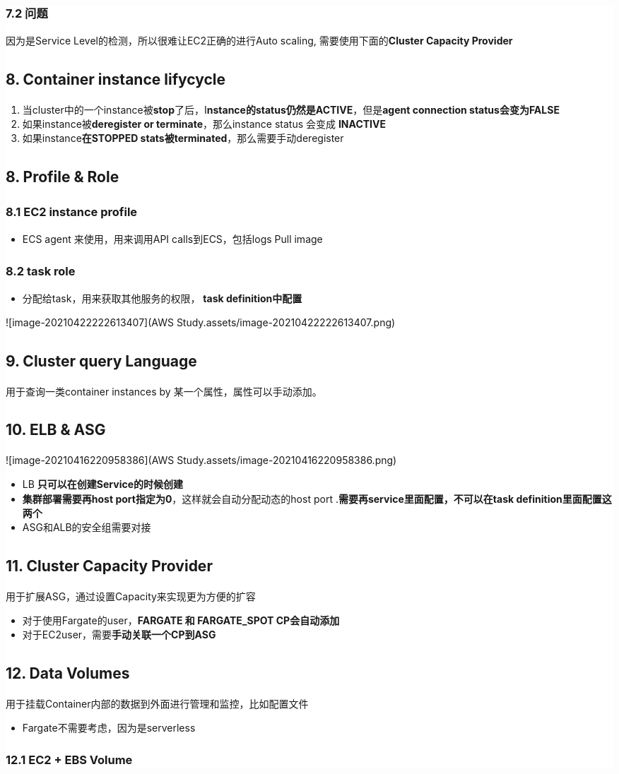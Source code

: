 ### 7.2 问题

因为是Service Level的检测，所以很难让EC2正确的进行Auto scaling, 需要使用下面的**Cluster Capacity Provider**  

## 8. Container instance lifycycle

1. 当cluster中的一个instance被**stop**了后，I**nstance的status仍然是ACTIVE**，但是**agent connection status会变为FALSE**
2. 如果instance被**deregister or terminate**，那么instance status 会变成 **INACTIVE**
3. 如果instance**在STOPPED stats被terminated**，那么需要手动deregister

## 8. Profile & Role

### 8.1 EC2 instance profile

* ECS agent 来使用，用来调用API calls到ECS，包括logs Pull image

### 8.2 task role

* 分配给task，用来获取其他服务的权限， **task definition中配置**

![image-20210422222613407](AWS Study.assets/image-20210422222613407.png)

## 9. Cluster query Language

用于查询一类container instances by 某一个属性，属性可以手动添加。

## 10. ELB & ASG

![image-20210416220958386](AWS Study.assets/image-20210416220958386.png)

* LB **只可以在创建Service的时候创建**
* **集群部署需要再host port指定为0**，这样就会自动分配动态的host port .**需要再service里面配置，不可以在task definition里面配置这两个**
* ASG和ALB的安全组需要对接

## 11. Cluster Capacity Provider

用于扩展ASG，通过设置Capacity来实现更为方便的扩容

* 对于使用Fargate的user，**FARGATE 和 FARGATE_SPOT CP会自动添加**
* 对于EC2user，需要**手动关联一个CP到ASG**

## 12. Data Volumes

用于挂载Container内部的数据到外面进行管理和监控，比如配置文件

* Fargate不需要考虑，因为是serverless

### 12.1 EC2 + EBS Volume
